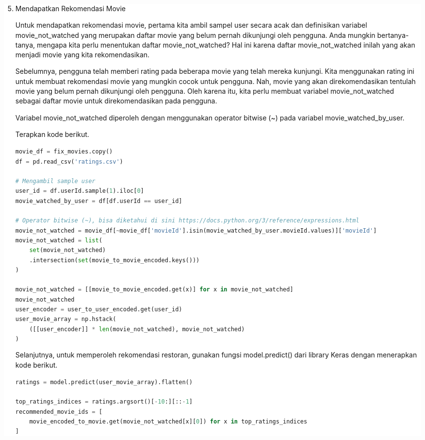 5. Mendapatkan Rekomendasi Movie

    Untuk mendapatkan rekomendasi movie, pertama kita ambil sampel user secara acak dan definisikan variabel movie_not_watched yang merupakan daftar movie yang belum pernah dikunjungi oleh pengguna. Anda mungkin bertanya-tanya, mengapa kita perlu menentukan daftar movie_not_watched? Hal ini karena daftar movie_not_watched inilah yang akan menjadi movie yang kita rekomendasikan. 

    Sebelumnya, pengguna telah memberi rating pada beberapa movie yang telah mereka kunjungi. Kita menggunakan rating ini untuk membuat rekomendasi movie yang mungkin cocok untuk pengguna. Nah, movie yang akan direkomendasikan tentulah movie yang belum pernah dikunjungi oleh pengguna. Oleh karena itu, kita perlu membuat variabel movie_not_watched sebagai daftar movie untuk direkomendasikan pada pengguna.

    Variabel movie_not_watched diperoleh dengan menggunakan operator bitwise (~) pada variabel movie_watched_by_user.

    Terapkan kode berikut.

    ```py
    movie_df = fix_movies.copy()
    df = pd.read_csv('ratings.csv')

    # Mengambil sample user
    user_id = df.userId.sample(1).iloc[0]
    movie_watched_by_user = df[df.userId == user_id]

    # Operator bitwise (~), bisa diketahui di sini https://docs.python.org/3/reference/expressions.html
    movie_not_watched = movie_df[~movie_df['movieId'].isin(movie_watched_by_user.movieId.values)]['movieId']
    movie_not_watched = list(
        set(movie_not_watched)
        .intersection(set(movie_to_movie_encoded.keys()))
    )

    movie_not_watched = [[movie_to_movie_encoded.get(x)] for x in movie_not_watched]
    movie_not_watched
    user_encoder = user_to_user_encoded.get(user_id)
    user_movie_array = np.hstack(
        ([[user_encoder]] * len(movie_not_watched), movie_not_watched)
    )
    ```

    Selanjutnya, untuk memperoleh rekomendasi restoran, gunakan fungsi model.predict() dari library Keras dengan menerapkan kode berikut.

    ```py
    ratings = model.predict(user_movie_array).flatten()

    top_ratings_indices = ratings.argsort()[-10:][::-1]
    recommended_movie_ids = [
        movie_encoded_to_movie.get(movie_not_watched[x][0]) for x in top_ratings_indices
    ]
